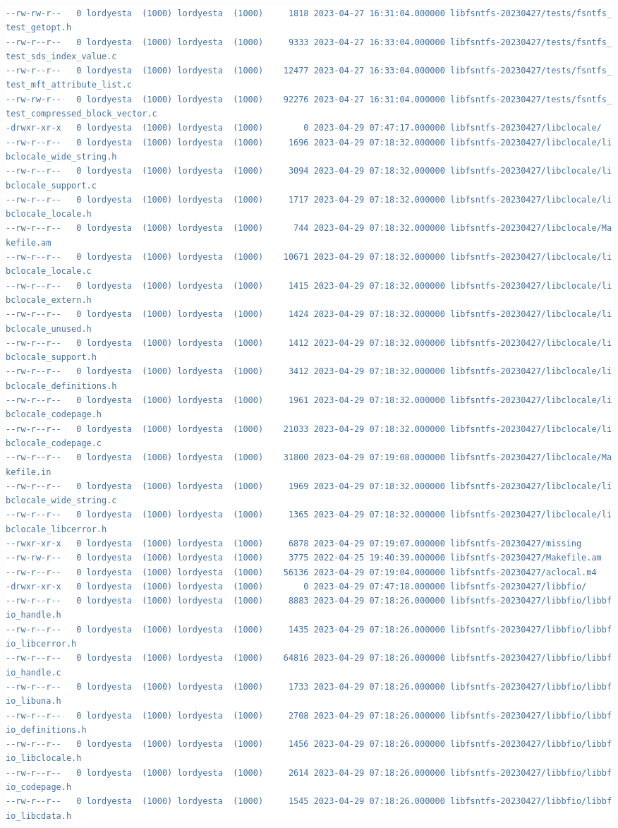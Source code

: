 ```diff
--rw-rw-r--   0 lordyesta  (1000) lordyesta  (1000)     1818 2023-04-27 16:31:04.000000 libfsntfs-20230427/tests/fsntfs_test_getopt.h
--rw-r--r--   0 lordyesta  (1000) lordyesta  (1000)     9333 2023-04-27 16:33:04.000000 libfsntfs-20230427/tests/fsntfs_test_sds_index_value.c
--rw-r--r--   0 lordyesta  (1000) lordyesta  (1000)    12477 2023-04-27 16:33:04.000000 libfsntfs-20230427/tests/fsntfs_test_mft_attribute_list.c
--rw-rw-r--   0 lordyesta  (1000) lordyesta  (1000)    92276 2023-04-27 16:31:04.000000 libfsntfs-20230427/tests/fsntfs_test_compressed_block_vector.c
-drwxr-xr-x   0 lordyesta  (1000) lordyesta  (1000)        0 2023-04-29 07:47:17.000000 libfsntfs-20230427/libclocale/
--rw-r--r--   0 lordyesta  (1000) lordyesta  (1000)     1696 2023-04-29 07:18:32.000000 libfsntfs-20230427/libclocale/libclocale_wide_string.h
--rw-r--r--   0 lordyesta  (1000) lordyesta  (1000)     3094 2023-04-29 07:18:32.000000 libfsntfs-20230427/libclocale/libclocale_support.c
--rw-r--r--   0 lordyesta  (1000) lordyesta  (1000)     1717 2023-04-29 07:18:32.000000 libfsntfs-20230427/libclocale/libclocale_locale.h
--rw-r--r--   0 lordyesta  (1000) lordyesta  (1000)      744 2023-04-29 07:18:32.000000 libfsntfs-20230427/libclocale/Makefile.am
--rw-r--r--   0 lordyesta  (1000) lordyesta  (1000)    10671 2023-04-29 07:18:32.000000 libfsntfs-20230427/libclocale/libclocale_locale.c
--rw-r--r--   0 lordyesta  (1000) lordyesta  (1000)     1415 2023-04-29 07:18:32.000000 libfsntfs-20230427/libclocale/libclocale_extern.h
--rw-r--r--   0 lordyesta  (1000) lordyesta  (1000)     1424 2023-04-29 07:18:32.000000 libfsntfs-20230427/libclocale/libclocale_unused.h
--rw-r--r--   0 lordyesta  (1000) lordyesta  (1000)     1412 2023-04-29 07:18:32.000000 libfsntfs-20230427/libclocale/libclocale_support.h
--rw-r--r--   0 lordyesta  (1000) lordyesta  (1000)     3412 2023-04-29 07:18:32.000000 libfsntfs-20230427/libclocale/libclocale_definitions.h
--rw-r--r--   0 lordyesta  (1000) lordyesta  (1000)     1961 2023-04-29 07:18:32.000000 libfsntfs-20230427/libclocale/libclocale_codepage.h
--rw-r--r--   0 lordyesta  (1000) lordyesta  (1000)    21033 2023-04-29 07:18:32.000000 libfsntfs-20230427/libclocale/libclocale_codepage.c
--rw-r--r--   0 lordyesta  (1000) lordyesta  (1000)    31800 2023-04-29 07:19:08.000000 libfsntfs-20230427/libclocale/Makefile.in
--rw-r--r--   0 lordyesta  (1000) lordyesta  (1000)     1969 2023-04-29 07:18:32.000000 libfsntfs-20230427/libclocale/libclocale_wide_string.c
--rw-r--r--   0 lordyesta  (1000) lordyesta  (1000)     1365 2023-04-29 07:18:32.000000 libfsntfs-20230427/libclocale/libclocale_libcerror.h
--rwxr-xr-x   0 lordyesta  (1000) lordyesta  (1000)     6878 2023-04-29 07:19:07.000000 libfsntfs-20230427/missing
--rw-rw-r--   0 lordyesta  (1000) lordyesta  (1000)     3775 2022-04-25 19:40:39.000000 libfsntfs-20230427/Makefile.am
--rw-r--r--   0 lordyesta  (1000) lordyesta  (1000)    56136 2023-04-29 07:19:04.000000 libfsntfs-20230427/aclocal.m4
-drwxr-xr-x   0 lordyesta  (1000) lordyesta  (1000)        0 2023-04-29 07:47:18.000000 libfsntfs-20230427/libbfio/
--rw-r--r--   0 lordyesta  (1000) lordyesta  (1000)     8883 2023-04-29 07:18:26.000000 libfsntfs-20230427/libbfio/libbfio_handle.h
--rw-r--r--   0 lordyesta  (1000) lordyesta  (1000)     1435 2023-04-29 07:18:26.000000 libfsntfs-20230427/libbfio/libbfio_libcerror.h
--rw-r--r--   0 lordyesta  (1000) lordyesta  (1000)    64816 2023-04-29 07:18:26.000000 libfsntfs-20230427/libbfio/libbfio_handle.c
--rw-r--r--   0 lordyesta  (1000) lordyesta  (1000)     1733 2023-04-29 07:18:26.000000 libfsntfs-20230427/libbfio/libbfio_libuna.h
--rw-r--r--   0 lordyesta  (1000) lordyesta  (1000)     2708 2023-04-29 07:18:26.000000 libfsntfs-20230427/libbfio/libbfio_definitions.h
--rw-r--r--   0 lordyesta  (1000) lordyesta  (1000)     1456 2023-04-29 07:18:26.000000 libfsntfs-20230427/libbfio/libbfio_libclocale.h
--rw-r--r--   0 lordyesta  (1000) lordyesta  (1000)     2614 2023-04-29 07:18:26.000000 libfsntfs-20230427/libbfio/libbfio_codepage.h
--rw-r--r--   0 lordyesta  (1000) lordyesta  (1000)     1545 2023-04-29 07:18:26.000000 libfsntfs-20230427/libbfio/libbfio_libcdata.h
```